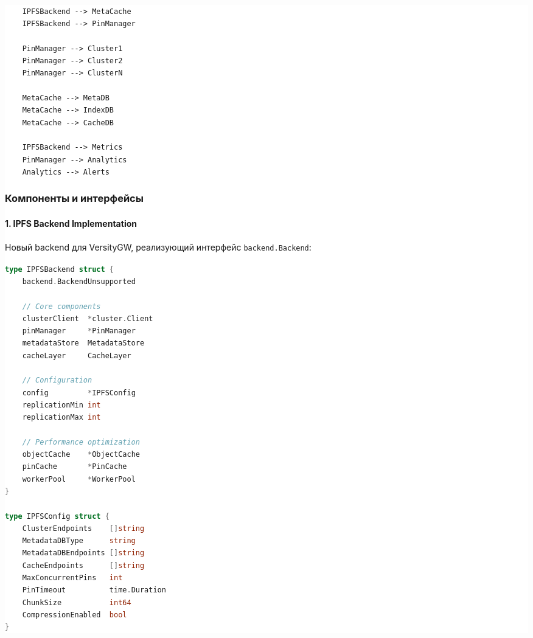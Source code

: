 ```mermaid
    IPFSBackend --> MetaCache
    IPFSBackend --> PinManager
    
    PinManager --> Cluster1
    PinManager --> Cluster2
    PinManager --> ClusterN
    
    MetaCache --> MetaDB
    MetaCache --> IndexDB
    MetaCache --> CacheDB
    
    IPFSBackend --> Metrics
    PinManager --> Analytics
    Analytics --> Alerts
```

### Компоненты и интерфейсы

#### 1. IPFS Backend Implementation

Новый backend для VersityGW, реализующий интерфейс `backend.Backend`:

```go
type IPFSBackend struct {
    backend.BackendUnsupported
    
    // Core components
    clusterClient  *cluster.Client
    pinManager     *PinManager
    metadataStore  MetadataStore
    cacheLayer     CacheLayer
    
    // Configuration
    config         *IPFSConfig
    replicationMin int
    replicationMax int
    
    // Performance optimization
    objectCache    *ObjectCache
    pinCache       *PinCache
    workerPool     *WorkerPool
}

type IPFSConfig struct {
    ClusterEndpoints    []string
    MetadataDBType      string
    MetadataDBEndpoints []string
    CacheEndpoints      []string
    MaxConcurrentPins   int
    PinTimeout          time.Duration
    ChunkSize           int64
    CompressionEnabled  bool
}
```
